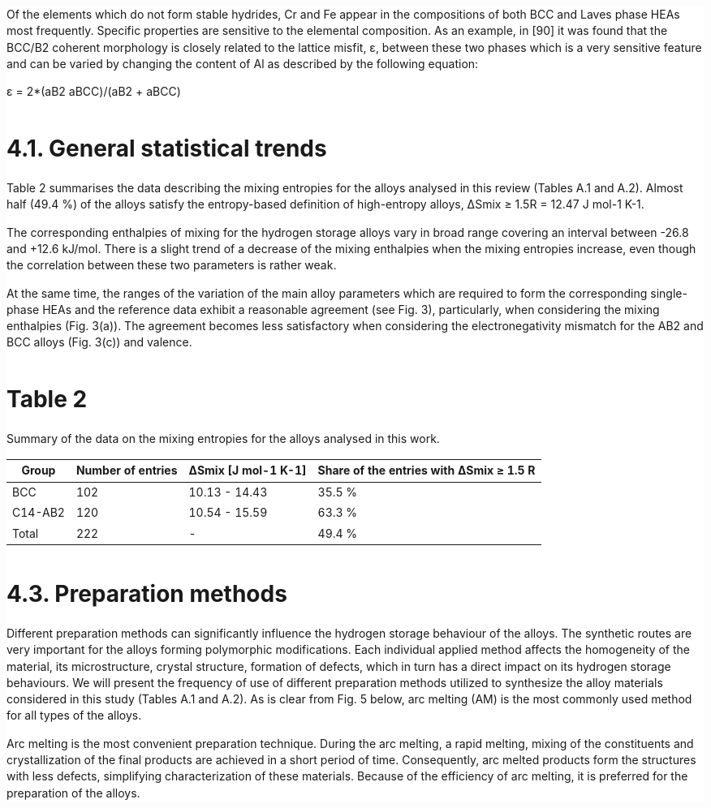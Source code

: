 Of the elements which do not form stable hydrides, Cr and Fe appear in the compositions of both BCC and Laves phase HEAs most frequently. Specific properties are sensitive to the elemental composition. As an example, in [90] it was found that the BCC/B2 coherent morphology is closely related to the lattice misfit, ε, between these two phases which is a very sensitive feature and can be varied by changing the content of Al as described by the following equation:

ε = 2*(aB2 aBCC)/(aB2 + aBCC)

# 4.1. General statistical trends

Table 2 summarises the data describing the mixing entropies for the alloys analysed in this review (Tables A.1 and A.2). Almost half (49.4 %) of the alloys satisfy the entropy-based definition of high-entropy alloys, ΔSmix ≥ 1.5R = 12.47 J mol-1 K-1.

The corresponding enthalpies of mixing for the hydrogen storage alloys vary in broad range covering an interval between -26.8 and +12.6 kJ/mol. There is a slight trend of a decrease of the mixing enthalpies when the mixing entropies increase, even though the correlation between these two parameters is rather weak.

At the same time, the ranges of the variation of the main alloy parameters which are required to form the corresponding single-phase HEAs and the reference data exhibit a reasonable agreement (see Fig. 3), particularly, when considering the mixing enthalpies (Fig. 3(a)). The agreement becomes less satisfactory when considering the electronegativity mismatch for the AB2 and BCC alloys (Fig. 3(c)) and valence.

# Table 2

Summary of the data on the mixing entropies for the alloys analysed in this work.

|Group|Number of entries|ΔSmix [J mol-1 K-1]|Share of the entries with ΔSmix ≥ 1.5 R|
|---|---|---|---|
|BCC|102|10.13 - 14.43|35.5 %|
|C14-AB2|120|10.54 - 15.59|63.3 %|
|Total|222|-|49.4 %|

# 4.3. Preparation methods

Different preparation methods can significantly influence the hydrogen storage behaviour of the alloys. The synthetic routes are very important for the alloys forming polymorphic modifications. Each individual applied method affects the homogeneity of the material, its microstructure, crystal structure, formation of defects, which in turn has a direct impact on its hydrogen storage behaviours. We will present the frequency of use of different preparation methods utilized to synthesize the alloy materials considered in this study (Tables A.1 and A.2). As is clear from Fig. 5 below, arc melting (AM) is the most commonly used method for all types of the alloys.

Arc melting is the most convenient preparation technique. During the arc melting, a rapid melting, mixing of the constituents and crystallization of the final products are achieved in a short period of time. Consequently, arc melted products form the structures with less defects, simplifying characterization of these materials. Because of the efficiency of arc melting, it is preferred for the preparation of the alloys.
